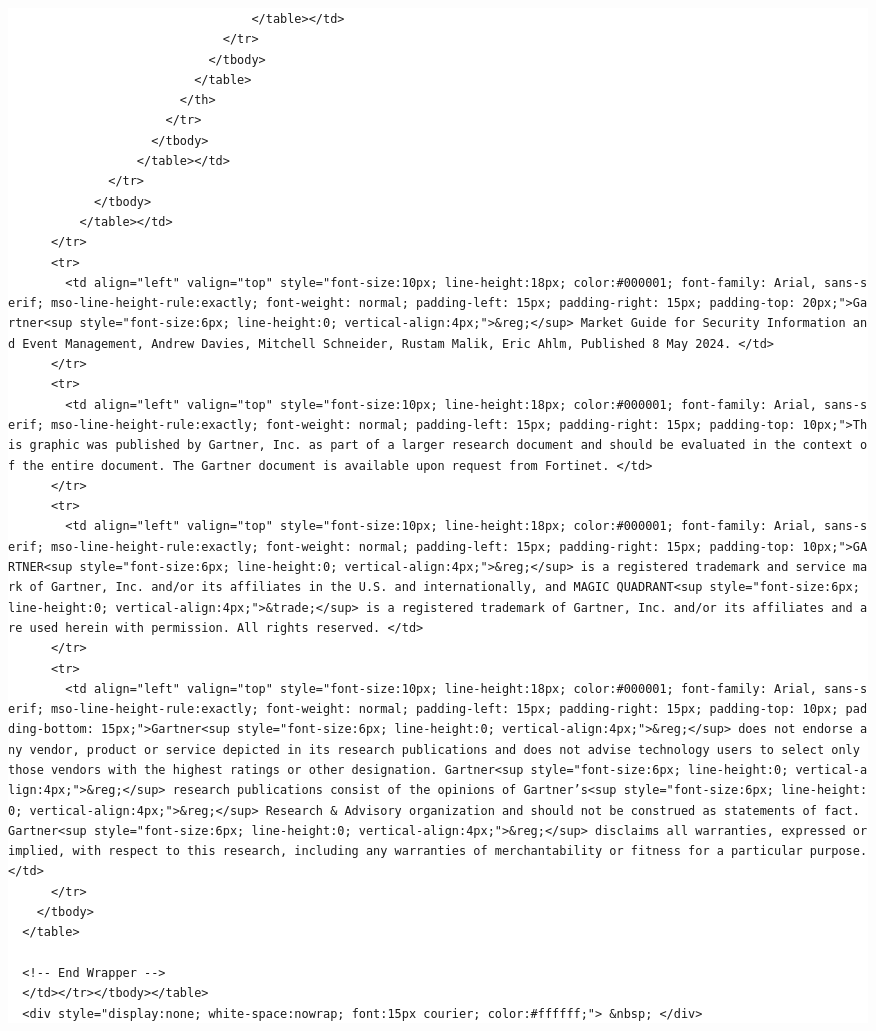                                       </table></td>
                                  </tr>
                                </tbody>
                              </table>
                            </th>
                          </tr>
                        </tbody>
                      </table></td>
                  </tr>
                </tbody>
              </table></td>
          </tr>
          <tr>
            <td align="left" valign="top" style="font-size:10px; line-height:18px; color:#000001; font-family: Arial, sans-serif; mso-line-height-rule:exactly; font-weight: normal; padding-left: 15px; padding-right: 15px; padding-top: 20px;">Gartner<sup style="font-size:6px; line-height:0; vertical-align:4px;">&reg;</sup> Market Guide for Security Information and Event Management, Andrew Davies, Mitchell Schneider, Rustam Malik, Eric Ahlm, Published 8 May 2024. </td>
          </tr>
          <tr>
            <td align="left" valign="top" style="font-size:10px; line-height:18px; color:#000001; font-family: Arial, sans-serif; mso-line-height-rule:exactly; font-weight: normal; padding-left: 15px; padding-right: 15px; padding-top: 10px;">This graphic was published by Gartner, Inc. as part of a larger research document and should be evaluated in the context of the entire document. The Gartner document is available upon request from Fortinet. </td>
          </tr>
          <tr>
            <td align="left" valign="top" style="font-size:10px; line-height:18px; color:#000001; font-family: Arial, sans-serif; mso-line-height-rule:exactly; font-weight: normal; padding-left: 15px; padding-right: 15px; padding-top: 10px;">GARTNER<sup style="font-size:6px; line-height:0; vertical-align:4px;">&reg;</sup> is a registered trademark and service mark of Gartner, Inc. and/or its affiliates in the U.S. and internationally, and MAGIC QUADRANT<sup style="font-size:6px; line-height:0; vertical-align:4px;">&trade;</sup> is a registered trademark of Gartner, Inc. and/or its affiliates and are used herein with permission. All rights reserved. </td>
          </tr>
          <tr>
            <td align="left" valign="top" style="font-size:10px; line-height:18px; color:#000001; font-family: Arial, sans-serif; mso-line-height-rule:exactly; font-weight: normal; padding-left: 15px; padding-right: 15px; padding-top: 10px; padding-bottom: 15px;">Gartner<sup style="font-size:6px; line-height:0; vertical-align:4px;">&reg;</sup> does not endorse any vendor, product or service depicted in its research publications and does not advise technology users to select only those vendors with the highest ratings or other designation. Gartner<sup style="font-size:6px; line-height:0; vertical-align:4px;">&reg;</sup> research publications consist of the opinions of Gartner’s<sup style="font-size:6px; line-height:0; vertical-align:4px;">&reg;</sup> Research & Advisory organization and should not be construed as statements of fact. Gartner<sup style="font-size:6px; line-height:0; vertical-align:4px;">&reg;</sup> disclaims all warranties, expressed or implied, with respect to this research, including any warranties of merchantability or fitness for a particular purpose. </td>
          </tr>
        </tbody>
      </table>
      
      <!-- End Wrapper -->
	  </td></tr></tbody></table>
      <div style="display:none; white-space:nowrap; font:15px courier; color:#ffffff;"> &nbsp; </div>
</body>
</html>
